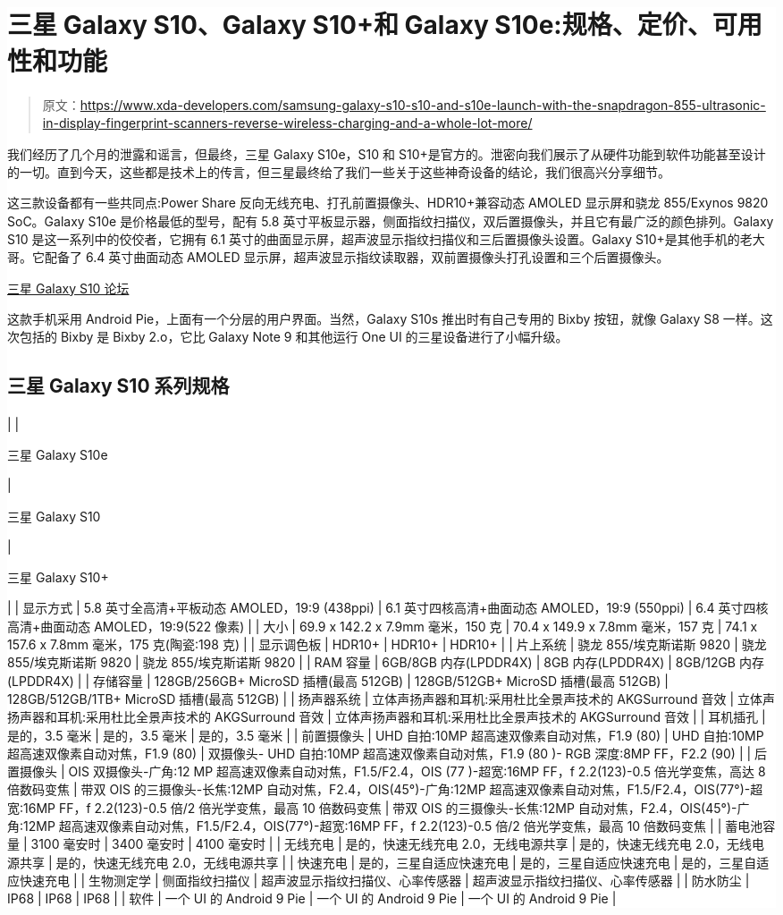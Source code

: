 # 三星 Galaxy S10、Galaxy S10+和 Galaxy S10e:规格、定价、可用性和功能

> 原文：<https://www.xda-developers.com/samsung-galaxy-s10-s10-and-s10e-launch-with-the-snapdragon-855-ultrasonic-in-display-fingerprint-scanners-reverse-wireless-charging-and-a-whole-lot-more/>

我们经历了几个月的泄露和谣言，但最终，三星 Galaxy S10e，S10 和 S10+是官方的。泄密向我们展示了从硬件功能到软件功能甚至设计的一切。直到今天，这些都是技术上的传言，但三星最终给了我们一些关于这些神奇设备的结论，我们很高兴分享细节。

这三款设备都有一些共同点:Power Share 反向无线充电、打孔前置摄像头、HDR10+兼容动态 AMOLED 显示屏和骁龙 855/Exynos 9820 SoC。Galaxy S10e 是价格最低的型号，配有 5.8 英寸平板显示器，侧面指纹扫描仪，双后置摄像头，并且它有最广泛的颜色排列。Galaxy S10 是这一系列中的佼佼者，它拥有 6.1 英寸的曲面显示屏，超声波显示指纹扫描仪和三后置摄像头设置。Galaxy S10+是其他手机的老大哥。它配备了 6.4 英寸曲面动态 AMOLED 显示屏，超声波显示指纹读取器，双前置摄像头打孔设置和三个后置摄像头。

[三星 Galaxy S10 论坛 ](https://forum.xda-developers.com/galaxy-s10)

这款手机采用 Android Pie，上面有一个分层的用户界面。当然，Galaxy S10s 推出时有自己专用的 Bixby 按钮，就像 Galaxy S8 一样。这次包括的 Bixby 是 Bixby 2.o，它比 Galaxy Note 9 和其他运行 One UI 的三星设备进行了小幅升级。

## 三星 Galaxy S10 系列规格

|  | 

三星 Galaxy S10e

 | 

三星 Galaxy S10

 | 

三星 Galaxy S10+

 |
| 显示方式 | 5.8 英寸全高清+平板动态 AMOLED，19:9 (438ppi) | 6.1 英寸四核高清+曲面动态 AMOLED，19:9 (550ppi) | 6.4 英寸四核高清+曲面动态 AMOLED，19:9(522 像素) |
| 大小 | 69.9 x 142.2 x 7.9mm 毫米，150 克 | 70.4 x 149.9 x 7.8mm 毫米，157 克 | 74.1 x 157.6 x 7.8mm 毫米，175 克(陶瓷:198 克) |
| 显示调色板 | HDR10+ | HDR10+ | HDR10+ |
| 片上系统 | 骁龙 855/埃克斯诺斯 9820 | 骁龙 855/埃克斯诺斯 9820 | 骁龙 855/埃克斯诺斯 9820 |
| RAM 容量 | 6GB/8GB 内存(LPDDR4X) | 8GB 内存(LPDDR4X) | 8GB/12GB 内存(LPDDR4X) |
| 存储容量 | 128GB/256GB+ MicroSD 插槽(最高 512GB) | 128GB/512GB+ MicroSD 插槽(最高 512GB) | 128GB/512GB/1TB+ MicroSD 插槽(最高 512GB) |
| 扬声器系统 | 立体声扬声器和耳机:采用杜比全景声技术的 AKGSurround 音效 | 立体声扬声器和耳机:采用杜比全景声技术的 AKGSurround 音效 | 立体声扬声器和耳机:采用杜比全景声技术的 AKGSurround 音效 |
| 耳机插孔 | 是的，3.5 毫米 | 是的，3.5 毫米 | 是的，3.5 毫米 |
| 前置摄像头 | UHD 自拍:10MP 超高速双像素自动对焦，F1.9 (80) | UHD 自拍:10MP 超高速双像素自动对焦，F1.9 (80) | 双摄像头- UHD 自拍:10MP 超高速双像素自动对焦，F1.9 (80 )- RGB 深度:8MP FF，F2.2 (90) |
| 后置摄像头 | OIS 双摄像头-广角:12 MP 超高速双像素自动对焦，F1.5/F2.4，OIS (77 )-超宽:16MP FF，f 2.2(123)-0.5 倍光学变焦，高达 8 倍数码变焦 | 带双 OIS 的三摄像头-长焦:12MP 自动对焦，F2.4，OIS(45°)-广角:12MP 超高速双像素自动对焦，F1.5/F2.4，OIS(77°)-超宽:16MP FF，f 2.2(123)-0.5 倍/2 倍光学变焦，最高 10 倍数码变焦 | 带双 OIS 的三摄像头-长焦:12MP 自动对焦，F2.4，OIS(45°)-广角:12MP 超高速双像素自动对焦，F1.5/F2.4，OIS(77°)-超宽:16MP FF，f 2.2(123)-0.5 倍/2 倍光学变焦，最高 10 倍数码变焦 |
| 蓄电池容量 | 3100 毫安时 | 3400 毫安时 | 4100 毫安时 |
| 无线充电 | 是的，快速无线充电 2.0，无线电源共享 | 是的，快速无线充电 2.0，无线电源共享 | 是的，快速无线充电 2.0，无线电源共享 |
| 快速充电 | 是的，三星自适应快速充电 | 是的，三星自适应快速充电 | 是的，三星自适应快速充电 |
| 生物测定学 | 侧面指纹扫描仪 | 超声波显示指纹扫描仪、心率传感器 | 超声波显示指纹扫描仪、心率传感器 |
| 防水防尘 | IP68 | IP68 | IP68 |
| 软件 | 一个 UI 的 Android 9 Pie | 一个 UI 的 Android 9 Pie | 一个 UI 的 Android 9 Pie |
